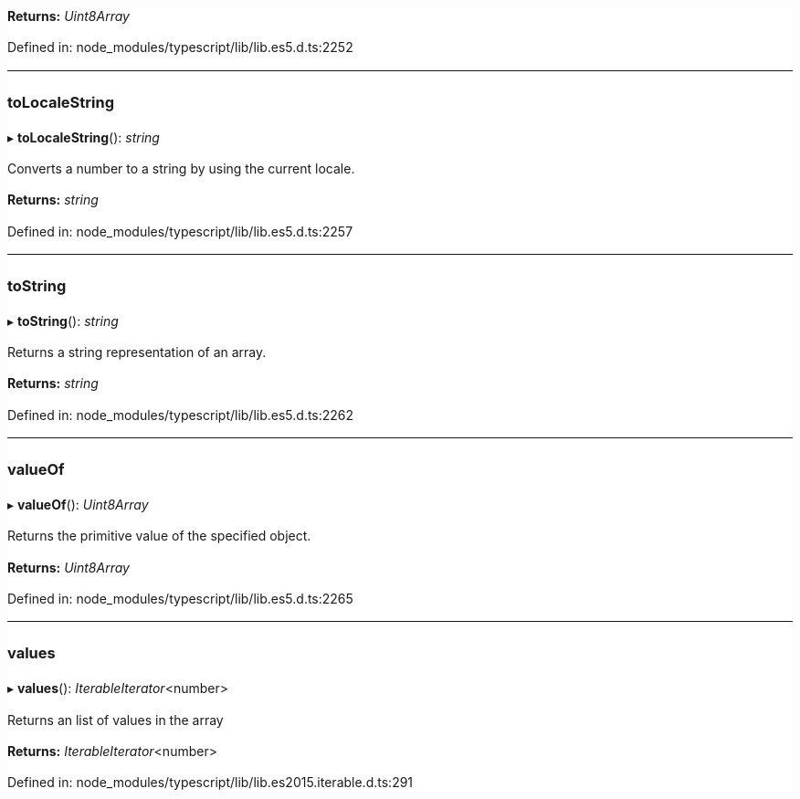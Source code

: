 **Returns:** *Uint8Array*

Defined in: node_modules/typescript/lib/lib.es5.d.ts:2252

___

### toLocaleString

▸ **toLocaleString**(): *string*

Converts a number to a string by using the current locale.

**Returns:** *string*

Defined in: node_modules/typescript/lib/lib.es5.d.ts:2257

___

### toString

▸ **toString**(): *string*

Returns a string representation of an array.

**Returns:** *string*

Defined in: node_modules/typescript/lib/lib.es5.d.ts:2262

___

### valueOf

▸ **valueOf**(): *Uint8Array*

Returns the primitive value of the specified object.

**Returns:** *Uint8Array*

Defined in: node_modules/typescript/lib/lib.es5.d.ts:2265

___

### values

▸ **values**(): *IterableIterator*<number\>

Returns an list of values in the array

**Returns:** *IterableIterator*<number\>

Defined in: node_modules/typescript/lib/lib.es2015.iterable.d.ts:291
